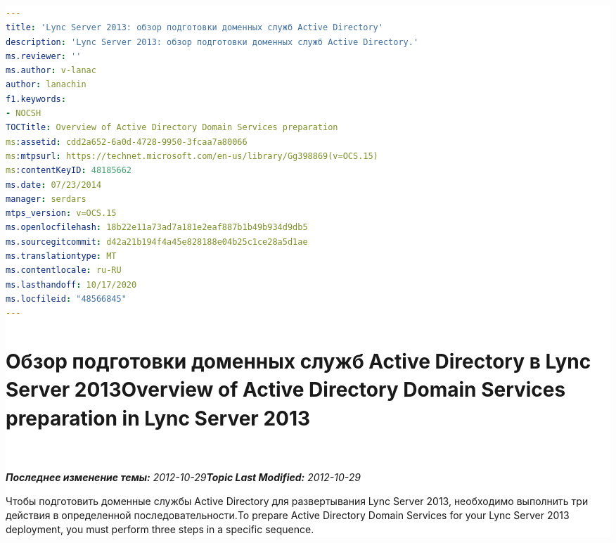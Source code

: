 ```yaml
---
title: 'Lync Server 2013: обзор подготовки доменных служб Active Directory'
description: 'Lync Server 2013: обзор подготовки доменных служб Active Directory.'
ms.reviewer: ''
ms.author: v-lanac
author: lanachin
f1.keywords:
- NOCSH
TOCTitle: Overview of Active Directory Domain Services preparation
ms:assetid: cdd2a652-6a0d-4728-9950-3fcaa7a80066
ms:mtpsurl: https://technet.microsoft.com/en-us/library/Gg398869(v=OCS.15)
ms:contentKeyID: 48185662
ms.date: 07/23/2014
manager: serdars
mtps_version: v=OCS.15
ms.openlocfilehash: 18b22e11a73ad7a181e2eaf887b1b49b934d9db5
ms.sourcegitcommit: d42a21b194f4a45e828188e04b25c1ce28a5d1ae
ms.translationtype: MT
ms.contentlocale: ru-RU
ms.lasthandoff: 10/17/2020
ms.locfileid: "48566845"
---
```

# <a name="overview-of-active-directory-domain-services-preparation-in-lync-server-2013"></a><span data-ttu-id="ef490-103">Обзор подготовки доменных служб Active Directory в Lync Server 2013</span><span class="sxs-lookup"><span data-stu-id="ef490-103">Overview of Active Directory Domain Services preparation in Lync Server 2013</span></span>

<div data-xmlns="http://www.w3.org/1999/xhtml">

<div class="topic" data-xmlns="http://www.w3.org/1999/xhtml" data-msxsl="urn:schemas-microsoft-com:xslt" data-cs="https://msdn.microsoft.com/">

<div data-asp="https://msdn2.microsoft.com/asp">



</div>

<div id="mainSection">

<div id="mainBody">

<span> </span>

<span data-ttu-id="ef490-104">_**Последнее изменение темы:** 2012-10-29_</span><span class="sxs-lookup"><span data-stu-id="ef490-104">_**Topic Last Modified:** 2012-10-29_</span></span>

<span data-ttu-id="ef490-105">Чтобы подготовить доменные службы Active Directory для развертывания Lync Server 2013, необходимо выполнить три действия в определенной последовательности.</span><span class="sxs-lookup"><span data-stu-id="ef490-105">To prepare Active Directory Domain Services for your Lync Server 2013 deployment, you must perform three steps in a specific sequence.</span></span>
